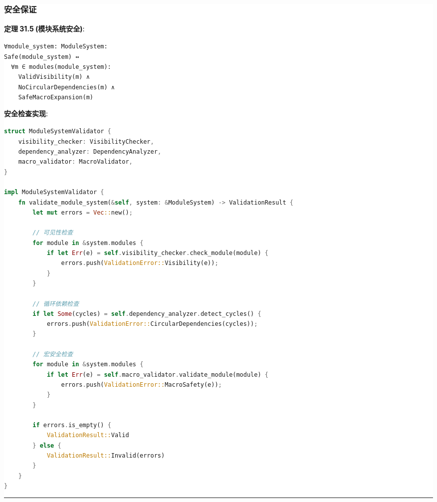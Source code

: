 ### 安全保证

**定理 31.5 (模块系统安全)**:

```text
∀module_system: ModuleSystem:
Safe(module_system) ↔ 
  ∀m ∈ modules(module_system): 
    ValidVisibility(m) ∧ 
    NoCircularDependencies(m) ∧ 
    SafeMacroExpansion(m)
```

**安全检查实现**:

```rust
struct ModuleSystemValidator {
    visibility_checker: VisibilityChecker,
    dependency_analyzer: DependencyAnalyzer,
    macro_validator: MacroValidator,
}

impl ModuleSystemValidator {
    fn validate_module_system(&self, system: &ModuleSystem) -> ValidationResult {
        let mut errors = Vec::new();
        
        // 可见性检查
        for module in &system.modules {
            if let Err(e) = self.visibility_checker.check_module(module) {
                errors.push(ValidationError::Visibility(e));
            }
        }
        
        // 循环依赖检查
        if let Some(cycles) = self.dependency_analyzer.detect_cycles() {
            errors.push(ValidationError::CircularDependencies(cycles));
        }
        
        // 宏安全检查
        for module in &system.modules {
            if let Err(e) = self.macro_validator.validate_module(module) {
                errors.push(ValidationError::MacroSafety(e));
            }
        }
        
        if errors.is_empty() {
            ValidationResult::Valid
        } else {
            ValidationResult::Invalid(errors)
        }
    }
}
```

---